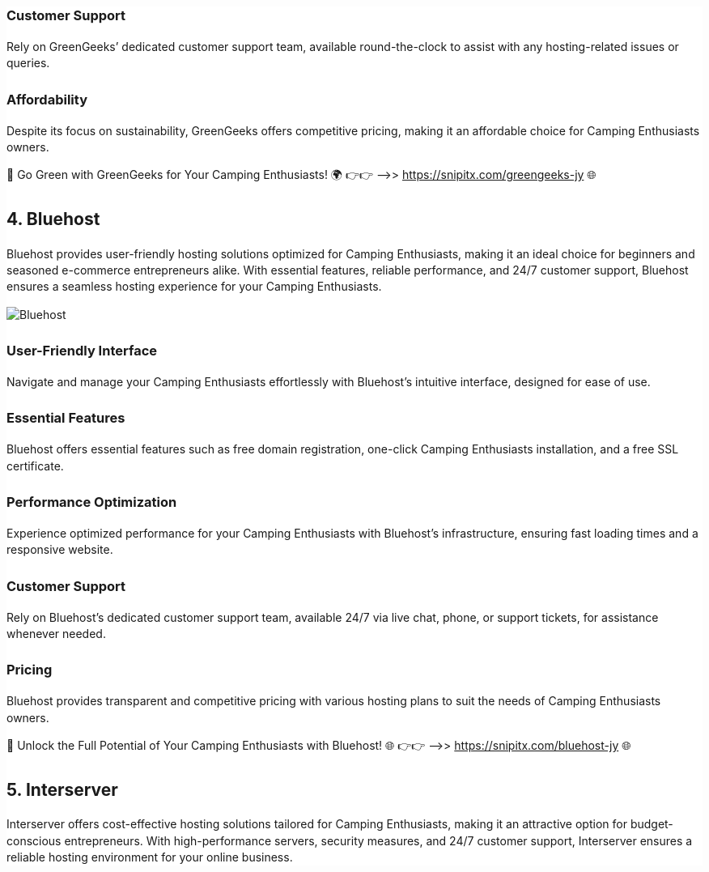 ### Customer Support
Rely on GreenGeeks’ dedicated customer support team, available round-the-clock to assist with any hosting-related issues or queries.

### Affordability
Despite its focus on sustainability, GreenGeeks offers competitive pricing, making it an affordable choice for Camping Enthusiasts owners.

🌿 Go Green with GreenGeeks for Your Camping Enthusiasts! 🌍
👉👉 -->> https://snipitx.com/greengeeks-jy 🌐

## 4. Bluehost

Bluehost provides user-friendly hosting solutions optimized for Camping Enthusiasts, making it an ideal choice for beginners and seasoned e-commerce entrepreneurs alike. With essential features, reliable performance, and 24/7 customer support, Bluehost ensures a seamless hosting experience for your Camping Enthusiasts.

![Bluehost](https://i.imgur.com/PasFF9E.jpeg "Bluehost Hosting")

### User-Friendly Interface
Navigate and manage your Camping Enthusiasts effortlessly with Bluehost’s intuitive interface, designed for ease of use.

### Essential Features
Bluehost offers essential features such as free domain registration, one-click Camping Enthusiasts installation, and a free SSL certificate.

### Performance Optimization
Experience optimized performance for your Camping Enthusiasts with Bluehost’s infrastructure, ensuring fast loading times and a responsive website.

### Customer Support
Rely on Bluehost’s dedicated customer support team, available 24/7 via live chat, phone, or support tickets, for assistance whenever needed.

### Pricing
Bluehost provides transparent and competitive pricing with various hosting plans to suit the needs of Camping Enthusiasts owners.

🚀 Unlock the Full Potential of Your Camping Enthusiasts with Bluehost! 🌐
👉👉 -->> https://snipitx.com/bluehost-jy 🌐

## 5. Interserver

Interserver offers cost-effective hosting solutions tailored for Camping Enthusiasts, making it an attractive option for budget-conscious entrepreneurs. With high-performance servers, security measures, and 24/7 customer support, Interserver ensures a reliable hosting environment for your online business.
